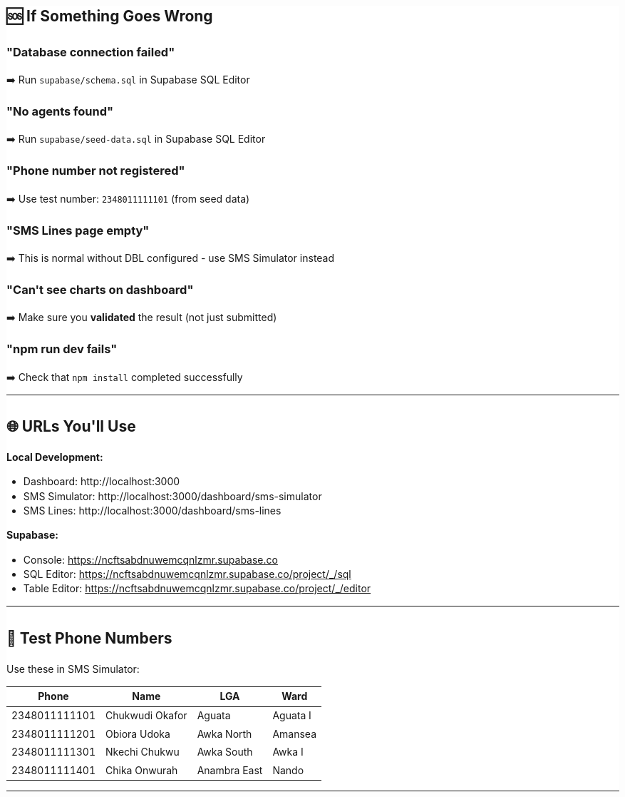 
## 🆘 If Something Goes Wrong

### "Database connection failed"
➡️ Run `supabase/schema.sql` in Supabase SQL Editor

### "No agents found"
➡️ Run `supabase/seed-data.sql` in Supabase SQL Editor

### "Phone number not registered"
➡️ Use test number: `2348011111101` (from seed data)

### "SMS Lines page empty"
➡️ This is normal without DBL configured - use SMS Simulator instead

### "Can't see charts on dashboard"
➡️ Make sure you **validated** the result (not just submitted)

### "npm run dev fails"
➡️ Check that `npm install` completed successfully

---

## 🌐 URLs You'll Use

**Local Development:**
- Dashboard: http://localhost:3000
- SMS Simulator: http://localhost:3000/dashboard/sms-simulator
- SMS Lines: http://localhost:3000/dashboard/sms-lines

**Supabase:**
- Console: https://ncftsabdnuwemcqnlzmr.supabase.co
- SQL Editor: https://ncftsabdnuwemcqnlzmr.supabase.co/project/_/sql
- Table Editor: https://ncftsabdnuwemcqnlzmr.supabase.co/project/_/editor

---

## 📱 Test Phone Numbers

Use these in SMS Simulator:

| Phone | Name | LGA | Ward |
|-------|------|-----|------|
| 2348011111101 | Chukwudi Okafor | Aguata | Aguata I |
| 2348011111201 | Obiora Udoka | Awka North | Amansea |
| 2348011111301 | Nkechi Chukwu | Awka South | Awka I |
| 2348011111401 | Chika Onwurah | Anambra East | Nando |

---